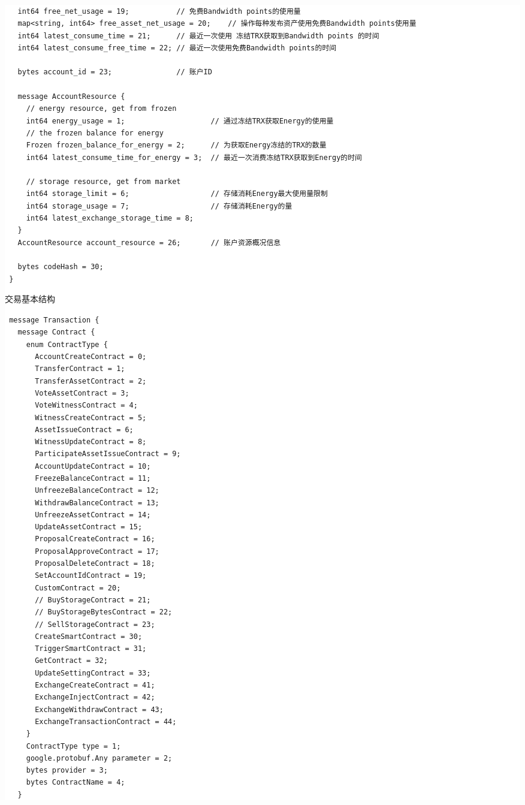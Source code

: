        int64 free_net_usage = 19;           // 免费Bandwidth points的使用量
       map<string, int64> free_asset_net_usage = 20;    // 操作每种发布资产使用免费Bandwidth points使用量
       int64 latest_consume_time = 21;      // 最近一次使用 冻结TRX获取到Bandwidth points 的时间
       int64 latest_consume_free_time = 22; // 最近一次使用免费Bandwidth points的时间
     
       bytes account_id = 23;               // 账户ID
     
       message AccountResource {
         // energy resource, get from frozen
         int64 energy_usage = 1;                    // 通过冻结TRX获取Energy的使用量
         // the frozen balance for energy
         Frozen frozen_balance_for_energy = 2;      // 为获取Energy冻结的TRX的数量
         int64 latest_consume_time_for_energy = 3;  // 最近一次消费冻结TRX获取到Energy的时间
     
         // storage resource, get from market
         int64 storage_limit = 6;                   // 存储消耗Energy最大使用量限制
         int64 storage_usage = 7;                   // 存储消耗Energy的量
         int64 latest_exchange_storage_time = 8;   
       }
       AccountResource account_resource = 26;       // 账户资源概况信息
     
       bytes codeHash = 30;
     }

交易基本结构   

     message Transaction {
       message Contract {
         enum ContractType {
           AccountCreateContract = 0;
           TransferContract = 1;
           TransferAssetContract = 2;
           VoteAssetContract = 3;
           VoteWitnessContract = 4;
           WitnessCreateContract = 5;
           AssetIssueContract = 6;
           WitnessUpdateContract = 8;
           ParticipateAssetIssueContract = 9;
           AccountUpdateContract = 10;
           FreezeBalanceContract = 11;
           UnfreezeBalanceContract = 12;
           WithdrawBalanceContract = 13;
           UnfreezeAssetContract = 14;
           UpdateAssetContract = 15;
           ProposalCreateContract = 16;
           ProposalApproveContract = 17;
           ProposalDeleteContract = 18;
           SetAccountIdContract = 19;
           CustomContract = 20;
           // BuyStorageContract = 21;
           // BuyStorageBytesContract = 22;
           // SellStorageContract = 23;
           CreateSmartContract = 30;
           TriggerSmartContract = 31;
           GetContract = 32;
           UpdateSettingContract = 33;
           ExchangeCreateContract = 41;
           ExchangeInjectContract = 42;
           ExchangeWithdrawContract = 43;
           ExchangeTransactionContract = 44;
         }
         ContractType type = 1;
         google.protobuf.Any parameter = 2;
         bytes provider = 3;
         bytes ContractName = 4;
       }
     